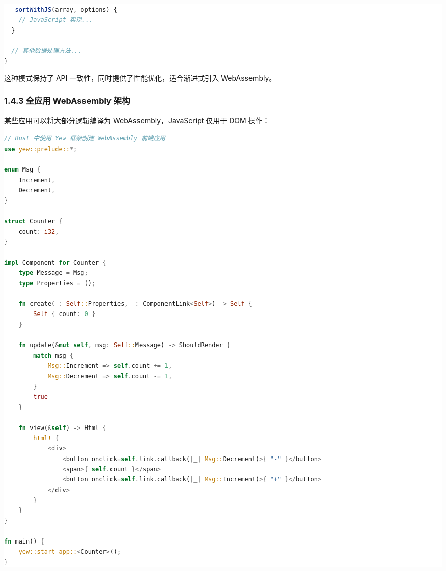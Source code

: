 ```javascript
  _sortWithJS(array, options) {
    // JavaScript 实现...
  }
  
  // 其他数据处理方法...
}

```

这种模式保持了 API 一致性，同时提供了性能优化，适合渐进式引入 WebAssembly。

### 1.4.3 全应用 WebAssembly 架构

某些应用可以将大部分逻辑编译为 WebAssembly，JavaScript 仅用于 DOM 操作：

```rust
// Rust 中使用 Yew 框架创建 WebAssembly 前端应用
use yew::prelude::*;

enum Msg {
    Increment,
    Decrement,
}

struct Counter {
    count: i32,
}

impl Component for Counter {
    type Message = Msg;
    type Properties = ();

    fn create(_: Self::Properties, _: ComponentLink<Self>) -> Self {
        Self { count: 0 }
    }

    fn update(&mut self, msg: Self::Message) -> ShouldRender {
        match msg {
            Msg::Increment => self.count += 1,
            Msg::Decrement => self.count -= 1,
        }
        true
    }

    fn view(&self) -> Html {
        html! {
            <div>
                <button onclick=self.link.callback(|_| Msg::Decrement)>{ "-" }</button>
                <span>{ self.count }</span>
                <button onclick=self.link.callback(|_| Msg::Increment)>{ "+" }</button>
            </div>
        }
    }
}

fn main() {
    yew::start_app::<Counter>();
}

```
